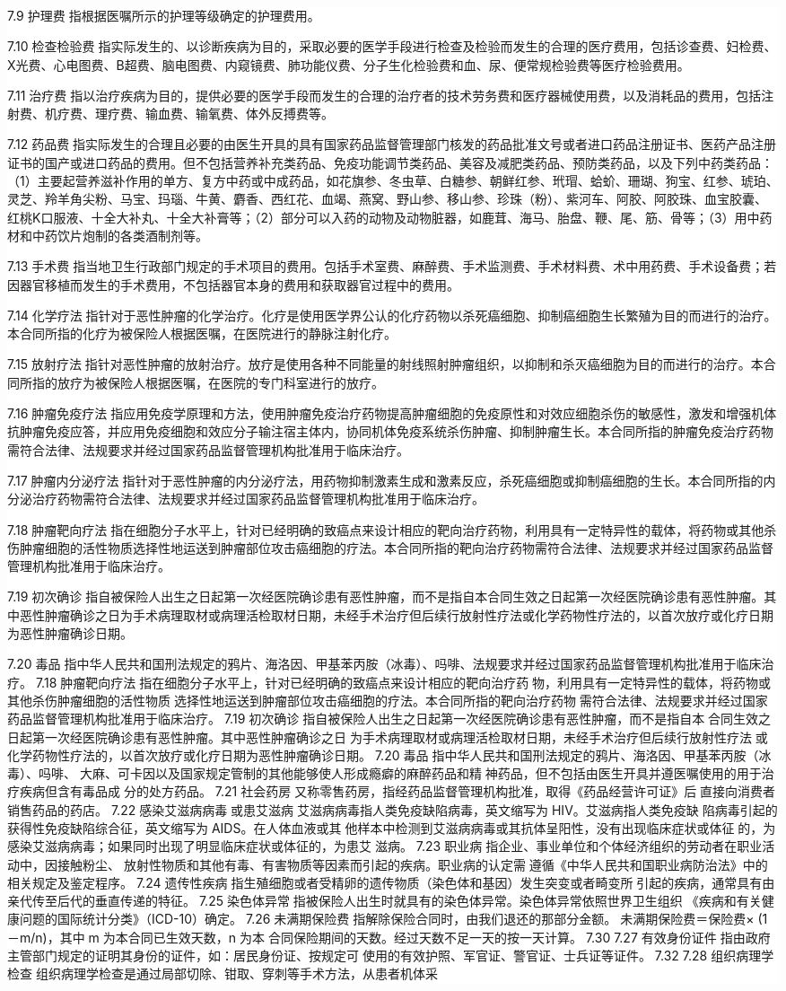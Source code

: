 7.9 护理费 指根据医嘱所示的护理等级确定的护理费用。

7.10 检查检验费 指实际发生的、以诊断疾病为目的，采取必要的医学手段进行检查及检验而发生的合理的医疗费用，包括诊查费、妇检费、X光费、心电图费、B超费、脑电图费、内窥镜费、肺功能仪费、分子生化检验费和血、尿、便常规检验费等医疗检验费用。

7.11 治疗费 指以治疗疾病为目的，提供必要的医学手段而发生的合理的治疗者的技术劳务费和医疗器械使用费，以及消耗品的费用，包括注射费、机疗费、理疗费、输血费、输氧费、体外反搏费等。

7.12 药品费 指实际发生的合理且必要的由医生开具的具有国家药品监督管理部门核发的药品批准文号或者进口药品注册证书、医药产品注册证书的国产或进口药品的费用。但不包括营养补充类药品、免疫功能调节类药品、美容及减肥类药品、预防类药品，以及下列中药类药品：（1）主要起营养滋补作用的单方、复方中药或中成药品，如花旗参、冬虫草、白糖参、朝鲜红参、玳瑁、蛤蚧、珊瑚、狗宝、红参、琥珀、灵芝、羚羊角尖粉、马宝、玛瑙、牛黄、麝香、西红花、血竭、燕窝、野山参、移山参、珍珠（粉）、紫河车、阿胶、阿胶珠、血宝胶囊、红桃K口服液、十全大补丸、十全大补膏等；（2）部分可以入药的动物及动物脏器，如鹿茸、海马、胎盘、鞭、尾、筋、骨等；（3）用中药材和中药饮片炮制的各类酒制剂等。

7.13 手术费 指当地卫生行政部门规定的手术项目的费用。包括手术室费、麻醉费、手术监测费、手术材料费、术中用药费、手术设备费；若因器官移植而发生的手术费用，不包括器官本身的费用和获取器官过程中的费用。

7.14 化学疗法 指针对于恶性肿瘤的化学治疗。化疗是使用医学界公认的化疗药物以杀死癌细胞、抑制癌细胞生长繁殖为目的而进行的治疗。本合同所指的化疗为被保险人根据医嘱，在医院进行的静脉注射化疗。

7.15 放射疗法 指针对恶性肿瘤的放射治疗。放疗是使用各种不同能量的射线照射肿瘤组织，以抑制和杀灭癌细胞为目的而进行的治疗。本合同所指的放疗为被保险人根据医嘱，在医院的专门科室进行的放疗。

7.16 肿瘤免疫疗法 指应用免疫学原理和方法，使用肿瘤免疫治疗药物提高肿瘤细胞的免疫原性和对效应细胞杀伤的敏感性，激发和增强机体抗肿瘤免疫应答，并应用免疫细胞和效应分子输注宿主体内，协同机体免疫系统杀伤肿瘤、抑制肿瘤生长。本合同所指的肿瘤免疫治疗药物需符合法律、法规要求并经过国家药品监督管理机构批准用于临床治疗。

7.17 肿瘤内分泌疗法 指针对于恶性肿瘤的内分泌疗法，用药物抑制激素生成和激素反应，杀死癌细胞或抑制癌细胞的生长。本合同所指的内分泌治疗药物需符合法律、法规要求并经过国家药品监督管理机构批准用于临床治疗。

7.18 肿瘤靶向疗法 指在细胞分子水平上，针对已经明确的致癌点来设计相应的靶向治疗药物，利用具有一定特异性的载体，将药物或其他杀伤肿瘤细胞的活性物质选择性地运送到肿瘤部位攻击癌细胞的疗法。本合同所指的靶向治疗药物需符合法律、法规要求并经过国家药品监督管理机构批准用于临床治疗。

7.19 初次确诊 指自被保险人出生之日起第一次经医院确诊患有恶性肿瘤，而不是指自本合同生效之日起第一次经医院确诊患有恶性肿瘤。其中恶性肿瘤确诊之日为手术病理取材或病理活检取材日期，未经手术治疗但后续行放射性疗法或化学药物性疗法的，以首次放疗或化疗日期为恶性肿瘤确诊日期。

7.20 毒品 指中华人民共和国刑法规定的鸦片、海洛因、甲基苯丙胺（冰毒）、吗啡、法规要求并经过国家药品监督管理机构批准用于临床治疗。
7.18 肿瘤靶向疗法 指在细胞分子水平上，针对已经明确的致癌点来设计相应的靶向治疗药
物，利用具有一定特异性的载体，将药物或其他杀伤肿瘤细胞的活性物质
选择性地运送到肿瘤部位攻击癌细胞的疗法。本合同所指的靶向治疗药物
需符合法律、法规要求并经过国家药品监督管理机构批准用于临床治疗。
7.19 初次确诊 指自被保险人出生之日起第一次经医院确诊患有恶性肿瘤，而不是指自本
合同生效之日起第一次经医院确诊患有恶性肿瘤。其中恶性肿瘤确诊之日
为手术病理取材或病理活检取材日期，未经手术治疗但后续行放射性疗法
或化学药物性疗法的，以首次放疗或化疗日期为恶性肿瘤确诊日期。
7.20 毒品 指中华人民共和国刑法规定的鸦片、海洛因、甲基苯丙胺（冰毒）、吗啡、
大麻、可卡因以及国家规定管制的其他能够使人形成瘾癖的麻醉药品和精
神药品，但不包括由医生开具并遵医嘱使用的用于治疗疾病但含有毒品成
分的处方药品。
7.21 社会药房 又称零售药房，指经药品监督管理机构批准，取得《药品经营许可证》后
直接向消费者销售药品的药店。
7.22 感染艾滋病病毒
或患艾滋病
艾滋病病毒指人类免疫缺陷病毒，英文缩写为 HIV。艾滋病指人类免疫缺
陷病毒引起的获得性免疫缺陷综合征，英文缩写为 AIDS。在人体血液或其
他样本中检测到艾滋病病毒或其抗体呈阳性，没有出现临床症状或体征
的，为感染艾滋病病毒；如果同时出现了明显临床症状或体征的，为患艾
滋病。
7.23 职业病 指企业、事业单位和个体经济组织的劳动者在职业活动中，因接触粉尘、
放射性物质和其他有毒、有害物质等因素而引起的疾病。职业病的认定需
遵循《中华人民共和国职业病防治法》中的相关规定及鉴定程序。
7.24 遗传性疾病 指生殖细胞或者受精卵的遗传物质（染色体和基因）发生突变或者畸变所
引起的疾病，通常具有由亲代传至后代的垂直传递的特征。
7.25 染色体异常 指被保险人出生时就具有的染色体异常。染色体异常依照世界卫生组织
《疾病和有关健康问题的国际统计分类》（ICD-10）确定。
7.26 未满期保险费 指解除保险合同时，由我们退还的那部分金额。
未满期保险费＝保险费× (1－m/n)，其中 m 为本合同已生效天数，n 为本
合同保险期间的天数。经过天数不足一天的按一天计算。
7.30
7.27 有效身份证件 指由政府主管部门规定的证明其身份的证件，如：居民身份证、按规定可
使用的有效护照、军官证、警官证、士兵证等证件。
7.32
7.28 组织病理学检查 组织病理学检查是通过局部切除、钳取、穿刺等手术方法，从患者机体采